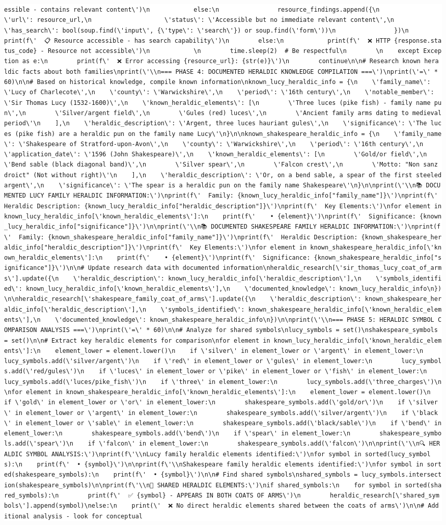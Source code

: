 ```
essible - contains relevant content\')\n            else:\n                resource_findings.append({\n                    \'url\': resource_url,\n                    \'status\': \'Accessible but no immediate relevant content\',\n                    \'has_search\': bool(soup.find(\'input\', {\'type\': \'search\'}) or soup.find(\'form\'))\n                })\n                print(f\'  📋 Resource accessible - has search capability\')\n        else:\n            print(f\'  ❌ HTTP {response.status_code} - Resource not accessible\')\n            \n        time.sleep(2)  # Be respectful\n        \n    except Exception as e:\n        print(f\'  ❌ Error accessing {resource_url}: {str(e)}\')\n        continue\n\n# Research known heraldic facts about both families\nprint(\'\\n=== PHASE 4: DOCUMENTED HERALDIC KNOWLEDGE COMPILATION ===\')\nprint(\'=\' * 60)\n\n# Based on historical knowledge, compile known information\nknown_lucy_heraldic_info = {\n    \'family_name\': \'Lucy of Charlecote\',\n    \'county\': \'Warwickshire\',\n    \'period\': \'16th century\',\n    \'notable_member\': \'Sir Thomas Lucy (1532-1600)\',\n    \'known_heraldic_elements\': [\n        \'Three luces (pike fish) - family name pun\',\n        \'Silver/argent field\',\n        \'Gules (red) luces\',\n        \'Ancient family arms dating to medieval period\'\n    ],\n    \'heraldic_description\': \'Argent, three luces hauriant gules\',\n    \'significance\': \'The luces (pike fish) are a heraldic pun on the family name Lucy\'\n}\n\nknown_shakespeare_heraldic_info = {\n    \'family_name\': \'Shakespeare of Stratford-upon-Avon\',\n    \'county\': \'Warwickshire\',\n    \'period\': \'16th century\',\n    \'application_date\': \'1596 (John Shakespeare)\',\n    \'known_heraldic_elements\': [\n        \'Gold/or field\',\n        \'Bend sable (black diagonal band)\',\n        \'Silver spear\',\n        \'Falcon crest\',\n        \'Motto: "Non sanz droict" (Not without right)\'\n    ],\n    \'heraldic_description\': \'Or, on a bend sable, a spear of the first steeled argent\',\n    \'significance\': \'The spear is a heraldic pun on the family name Shakespeare\'\n}\n\nprint(\'\\n📚 DOCUMENTED LUCY FAMILY HERALDIC INFORMATION:\')\nprint(f\'  Family: {known_lucy_heraldic_info["family_name"]}\')\nprint(f\'  Heraldic Description: {known_lucy_heraldic_info["heraldic_description"]}\')\nprint(f\'  Key Elements:\')\nfor element in known_lucy_heraldic_info[\'known_heraldic_elements\']:\n    print(f\'    • {element}\')\nprint(f\'  Significance: {known_lucy_heraldic_info["significance"]}\')\n\nprint(\'\\n📚 DOCUMENTED SHAKESPEARE FAMILY HERALDIC INFORMATION:\')\nprint(f\'  Family: {known_shakespeare_heraldic_info["family_name"]}\')\nprint(f\'  Heraldic Description: {known_shakespeare_heraldic_info["heraldic_description"]}\')\nprint(f\'  Key Elements:\')\nfor element in known_shakespeare_heraldic_info[\'known_heraldic_elements\']:\n    print(f\'    • {element}\')\nprint(f\'  Significance: {known_shakespeare_heraldic_info["significance"]}\')\n\n# Update research data with documented information\nheraldic_research[\'sir_thomas_lucy_coat_of_arms\'].update({\n    \'heraldic_description\': known_lucy_heraldic_info[\'heraldic_description\'],\n    \'symbols_identified\': known_lucy_heraldic_info[\'known_heraldic_elements\'],\n    \'documented_knowledge\': known_lucy_heraldic_info\n})\n\nheraldic_research[\'shakespeare_family_coat_of_arms\'].update({\n    \'heraldic_description\': known_shakespeare_heraldic_info[\'heraldic_description\'],\n    \'symbols_identified\': known_shakespeare_heraldic_info[\'known_heraldic_elements\'],\n    \'documented_knowledge\': known_shakespeare_heraldic_info\n})\n\nprint(\'\\n=== PHASE 5: HERALDIC SYMBOL COMPARISON ANALYSIS ===\')\nprint(\'=\' * 60)\n\n# Analyze for shared symbols\nlucy_symbols = set()\nshakespeare_symbols = set()\n\n# Extract key heraldic elements for comparison\nfor element in known_lucy_heraldic_info[\'known_heraldic_elements\']:\n    element_lower = element.lower()\n    if \'silver\' in element_lower or \'argent\' in element_lower:\n        lucy_symbols.add(\'silver/argent\')\n    if \'red\' in element_lower or \'gules\' in element_lower:\n        lucy_symbols.add(\'red/gules\')\n    if \'luces\' in element_lower or \'pike\' in element_lower or \'fish\' in element_lower:\n        lucy_symbols.add(\'luces/pike_fish\')\n    if \'three\' in element_lower:\n        lucy_symbols.add(\'three_charges\')\n\nfor element in known_shakespeare_heraldic_info[\'known_heraldic_elements\']:\n    element_lower = element.lower()\n    if \'gold\' in element_lower or \'or\' in element_lower:\n        shakespeare_symbols.add(\'gold/or\')\n    if \'silver\' in element_lower or \'argent\' in element_lower:\n        shakespeare_symbols.add(\'silver/argent\')\n    if \'black\' in element_lower or \'sable\' in element_lower:\n        shakespeare_symbols.add(\'black/sable\')\n    if \'bend\' in element_lower:\n        shakespeare_symbols.add(\'bend\')\n    if \'spear\' in element_lower:\n        shakespeare_symbols.add(\'spear\')\n    if \'falcon\' in element_lower:\n        shakespeare_symbols.add(\'falcon\')\n\nprint(\'\\n🔍 HERALDIC SYMBOL ANALYSIS:\')\nprint(f\'\\nLucy family heraldic elements identified:\')\nfor symbol in sorted(lucy_symbols):\n    print(f\'  • {symbol}\')\n\nprint(f\'\\nShakespeare family heraldic elements identified:\')\nfor symbol in sorted(shakespeare_symbols):\n    print(f\'  • {symbol}\')\n\n# Find shared symbols\nshared_symbols = lucy_symbols.intersection(shakespeare_symbols)\n\nprint(f\'\\n🎯 SHARED HERALDIC ELEMENTS:\')\nif shared_symbols:\n    for symbol in sorted(shared_symbols):\n        print(f\'  ✅ {symbol} - APPEARS IN BOTH COATS OF ARMS\')\n        heraldic_research[\'shared_symbols\'].append(symbol)\nelse:\n    print(\'  ❌ No direct heraldic elements shared between the coats of arms\')\n\n# Additional analysis - look for conceptual
```